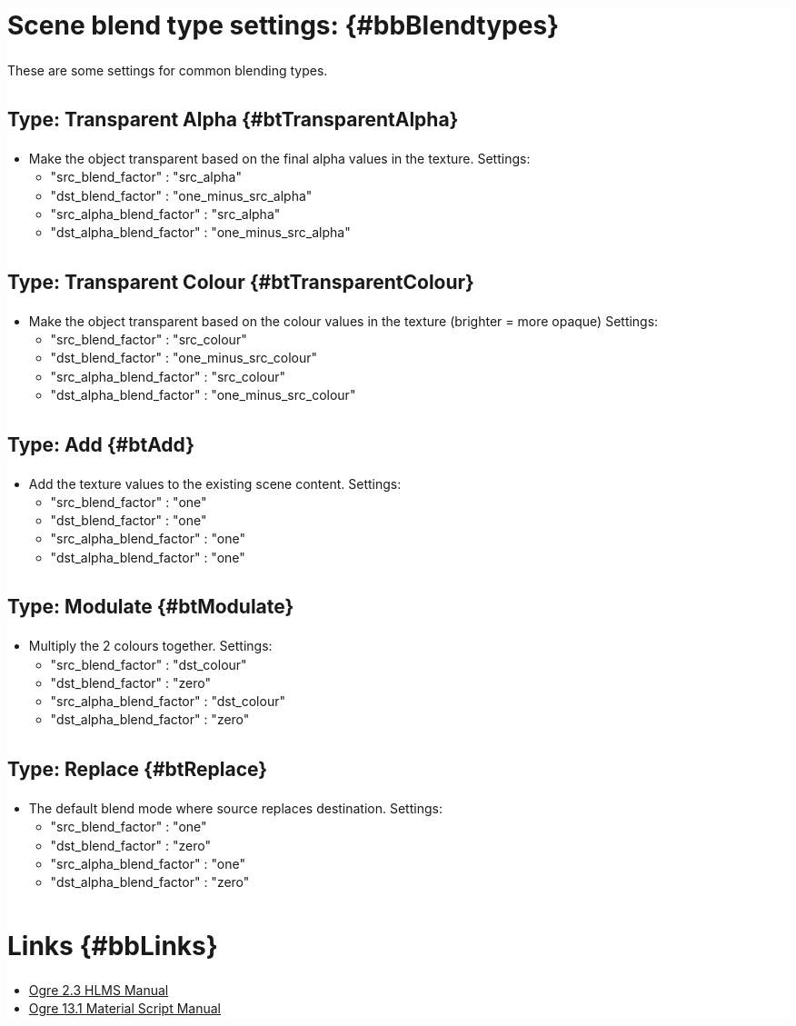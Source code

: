 ```
```
# Scene blend type settings: {#bbBlendtypes}
These are some settings for common blending types.

## Type: Transparent Alpha {#btTransparentAlpha}
- Make the object transparent based on the final alpha values in the texture. Settings:
  - "src_blend_factor" : "src_alpha"
  - "dst_blend_factor" : "one_minus_src_alpha"
  - "src_alpha_blend_factor" : "src_alpha"
  - "dst_alpha_blend_factor" : "one_minus_src_alpha"

## Type: Transparent Colour {#btTransparentColour}
- Make the object transparent based on the colour values in the texture (brighter = more opaque) Settings:
  - "src_blend_factor" : "src_colour"
  - "dst_blend_factor" : "one_minus_src_colour"
  - "src_alpha_blend_factor" : "src_colour"
  - "dst_alpha_blend_factor" : "one_minus_src_colour"

## Type: Add {#btAdd}
- Add the texture values to the existing scene content. Settings:
  - "src_blend_factor" : "one"
  - "dst_blend_factor" : "one"
  - "src_alpha_blend_factor" : "one"
  - "dst_alpha_blend_factor" : "one"

## Type: Modulate {#btModulate}
- Multiply the 2 colours together. Settings:
  - "src_blend_factor" : "dst_colour"
  - "dst_blend_factor" : "zero"
  - "src_alpha_blend_factor" : "dst_colour"
  - "dst_alpha_blend_factor" : "zero"

## Type: Replace {#btReplace}
- The default blend mode where source replaces destination. Settings:
  - "src_blend_factor" : "one"
  - "dst_blend_factor" : "zero"
  - "src_alpha_blend_factor" : "one"
  - "dst_alpha_blend_factor" : "zero"

# Links {#bbLinks}
- [Ogre 2.3 HLMS Manual](https://ogrecave.github.io/ogre-next/api/2.3/hlms.html)
- [Ogre 13.1 Material Script Manual](https://ogrecave.github.io/ogre/api/latest/_material-_scripts.html#SEC23)
